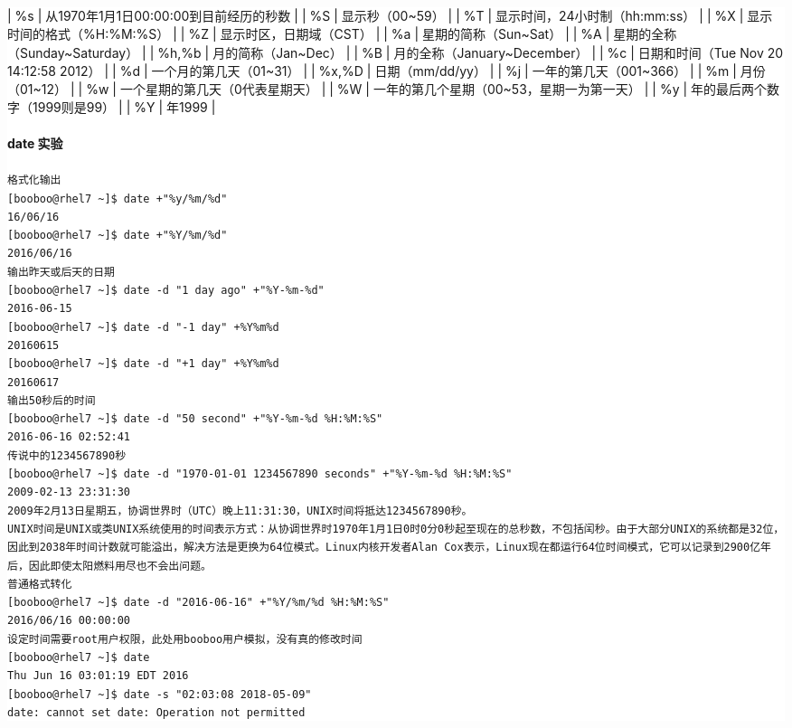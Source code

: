 | %s    | 从1970年1月1日00:00:00到目前经历的秒数      |
| %S    | 显示秒（00~59）                      |
| %T    | 显示时间，24小时制（hh:mm:ss）            |
| %X    | 显示时间的格式（%H:%M:%S）               |
| %Z    | 显示时区，日期域（CST）                   |
| %a    | 星期的简称（Sun~Sat）                  |
| %A    | 星期的全称（Sunday~Saturday）          |
| %h,%b | 月的简称（Jan~Dec）                   |
| %B    | 月的全称（January~December）          |
| %c    | 日期和时间（Tue Nov 20 14:12:58 2012） |
| %d    | 一个月的第几天（01~31）                  |
| %x,%D | 日期（mm/dd/yy）                    |
| %j    | 一年的第几天（001~366）                 |
| %m    | 月份（01~12）                       |
| %w    | 一个星期的第几天（0代表星期天）                |
| %W    | 一年的第几个星期（00~53，星期一为第一天）         |
| %y    | 年的最后两个数字（1999则是99）              |
| %Y    | 年1999                           |


#### date 实验

```shell
格式化输出
[booboo@rhel7 ~]$ date +"%y/%m/%d"
16/06/16
[booboo@rhel7 ~]$ date +"%Y/%m/%d"
2016/06/16
输出昨天或后天的日期
[booboo@rhel7 ~]$ date -d "1 day ago" +"%Y-%m-%d"
2016-06-15
[booboo@rhel7 ~]$ date -d "-1 day" +%Y%m%d
20160615
[booboo@rhel7 ~]$ date -d "+1 day" +%Y%m%d
20160617
输出50秒后的时间
[booboo@rhel7 ~]$ date -d "50 second" +"%Y-%m-%d %H:%M:%S"
2016-06-16 02:52:41
传说中的1234567890秒
[booboo@rhel7 ~]$ date -d "1970-01-01 1234567890 seconds" +"%Y-%m-%d %H:%M:%S"
2009-02-13 23:31:30
2009年2月13日星期五，协调世界时（UTC）晚上11:31:30，UNIX时间将抵达1234567890秒。
UNIX时间是UNIX或类UNIX系统使用的时间表示方式：从协调世界时1970年1月1日0时0分0秒起至现在的总秒数，不包括闰秒。由于大部分UNIX的系统都是32位，因此到2038年时间计数就可能溢出，解决方法是更换为64位模式。Linux内核开发者Alan Cox表示，Linux现在都运行64位时间模式，它可以记录到2900亿年后，因此即使太阳燃料用尽也不会出问题。
普通格式转化
[booboo@rhel7 ~]$ date -d "2016-06-16" +"%Y/%m/%d %H:%M:%S"
2016/06/16 00:00:00
设定时间需要root用户权限，此处用booboo用户模拟，没有真的修改时间
[booboo@rhel7 ~]$ date
Thu Jun 16 03:01:19 EDT 2016
[booboo@rhel7 ~]$ date -s "02:03:08 2018-05-09"
date: cannot set date: Operation not permitted
```